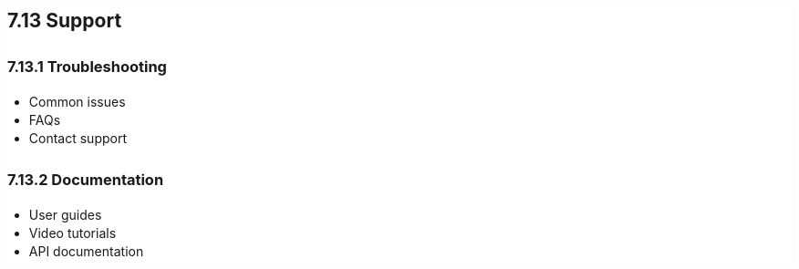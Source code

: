 ## 7.13 Support

### 7.13.1 Troubleshooting
- Common issues
- FAQs
- Contact support

### 7.13.2 Documentation
- User guides
- Video tutorials
- API documentation
